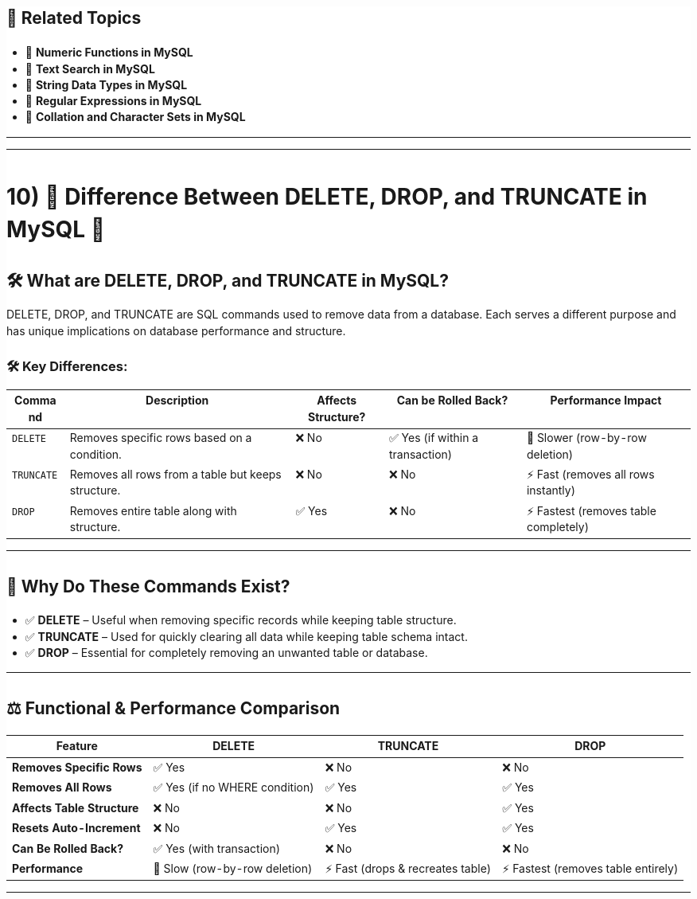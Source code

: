 
## 📌 Related Topics

- 📌 **Numeric Functions in MySQL**
- 📌 **Text Search in MySQL**
- 📌 **String Data Types in MySQL**
- 📌 **Regular Expressions in MySQL**
- 📌 **Collation and Character Sets in MySQL**

---

---

# 10) 🌟 Difference Between DELETE, DROP, and TRUNCATE in MySQL 🚀

## 🛠 What are DELETE, DROP, and TRUNCATE in MySQL?

DELETE, DROP, and TRUNCATE are SQL commands used to remove data from a database. Each serves a different purpose and has unique implications on database performance and structure.

### 🛠 Key Differences:

| Command    | Description                                        | Affects Structure? | Can be Rolled Back?              | Performance Impact                    |
| ---------- | -------------------------------------------------- | ------------------ | -------------------------------- | ------------------------------------- |
| `DELETE`   | Removes specific rows based on a condition.        | ❌ No              | ✅ Yes (if within a transaction) | 🔹 Slower (row-by-row deletion)       |
| `TRUNCATE` | Removes all rows from a table but keeps structure. | ❌ No              | ❌ No                            | ⚡ Fast (removes all rows instantly)  |
| `DROP`     | Removes entire table along with structure.         | ✅ Yes             | ❌ No                            | ⚡ Fastest (removes table completely) |

---

## 🎯 Why Do These Commands Exist?

- ✅ **DELETE** – Useful when removing specific records while keeping table structure.
- ✅ **TRUNCATE** – Used for quickly clearing all data while keeping table schema intact.
- ✅ **DROP** – Essential for completely removing an unwanted table or database.

---

## ⚖️ Functional & Performance Comparison

| Feature                     | DELETE                         | TRUNCATE                          | DROP                                |
| --------------------------- | ------------------------------ | --------------------------------- | ----------------------------------- |
| **Removes Specific Rows**   | ✅ Yes                         | ❌ No                             | ❌ No                               |
| **Removes All Rows**        | ✅ Yes (if no WHERE condition) | ✅ Yes                            | ✅ Yes                              |
| **Affects Table Structure** | ❌ No                          | ❌ No                             | ✅ Yes                              |
| **Resets Auto-Increment**   | ❌ No                          | ✅ Yes                            | ✅ Yes                              |
| **Can Be Rolled Back?**     | ✅ Yes (with transaction)      | ❌ No                             | ❌ No                               |
| **Performance**             | 🔹 Slow (row-by-row deletion)  | ⚡ Fast (drops & recreates table) | ⚡ Fastest (removes table entirely) |

---